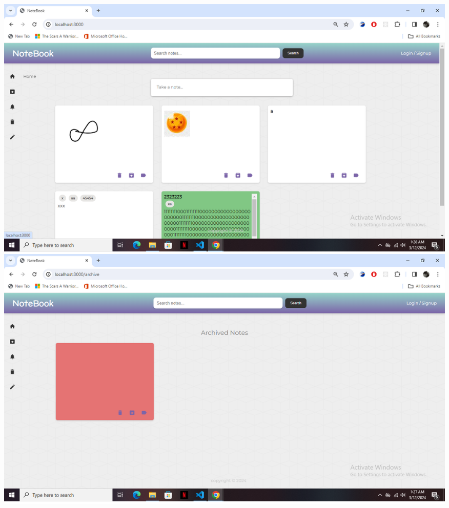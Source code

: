 <img src = "https://github.com/Fardeeeeen/NoteBook/blob/main/note%202.png" alt = "pages" />
<img src = "https://github.com/Fardeeeeen/NoteBook/blob/main/note%201.png" alt = "pages" />